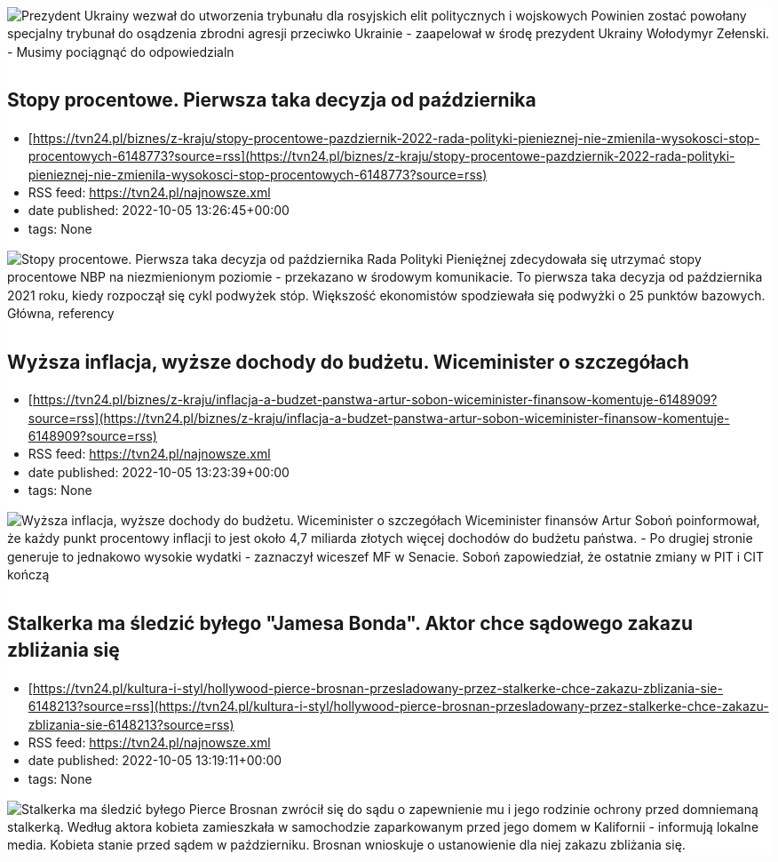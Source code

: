 <img alt="Prezydent Ukrainy wezwał do utworzenia trybunału dla rosyjskich elit politycznych i wojskowych" src="https://tvn24.pl/najnowsze/cdn-zdjecie-4m2zr2-ekshumacja-miejsc-pochowku-na-terenach-wyzwolonych-spod-rosyjskiej-okupacji-w-miescie-izium-w-obwodzie-charkowskim-6132203/alternates/LANDSCAPE_1280" />
    Powinien zostać powołany specjalny trybunał do osądzenia zbrodni agresji przeciwko Ukrainie - zaapelował w środę prezydent Ukrainy Wołodymyr Zełenski. - Musimy pociągnąć do odpowiedzialn

## Stopy procentowe. Pierwsza taka decyzja od października
 - [https://tvn24.pl/biznes/z-kraju/stopy-procentowe-pazdziernik-2022-rada-polityki-pienieznej-nie-zmienila-wysokosci-stop-procentowych-6148773?source=rss](https://tvn24.pl/biznes/z-kraju/stopy-procentowe-pazdziernik-2022-rada-polityki-pienieznej-nie-zmienila-wysokosci-stop-procentowych-6148773?source=rss)
 - RSS feed: https://tvn24.pl/najnowsze.xml
 - date published: 2022-10-05 13:26:45+00:00
 - tags: None

<img alt="Stopy procentowe. Pierwsza taka decyzja od października" src="https://tvn24.pl/najnowsze/cdn-zdjecie-hwewkn-nbp-shutterstock1659784768-6148819/alternates/LANDSCAPE_1280" />
    Rada Polityki Pieniężnej zdecydowała się utrzymać stopy procentowe NBP na niezmienionym poziomie - przekazano w środowym komunikacie. To pierwsza taka decyzja od października 2021 roku, kiedy rozpoczął się cykl podwyżek stóp. Większość ekonomistów spodziewała się podwyżki o 25 punktów bazowych. Główna, referency

## Wyższa inflacja, wyższe dochody do budżetu. Wiceminister o szczegółach
 - [https://tvn24.pl/biznes/z-kraju/inflacja-a-budzet-panstwa-artur-sobon-wiceminister-finansow-komentuje-6148909?source=rss](https://tvn24.pl/biznes/z-kraju/inflacja-a-budzet-panstwa-artur-sobon-wiceminister-finansow-komentuje-6148909?source=rss)
 - RSS feed: https://tvn24.pl/najnowsze.xml
 - date published: 2022-10-05 13:23:39+00:00
 - tags: None

<img alt="Wyższa inflacja, wyższe dochody do budżetu. Wiceminister o szczegółach" src="https://tvn24.pl/biznes/najnowsze/cdn-zdjecie-od3grt-artur-sobon-6148926/alternates/LANDSCAPE_1280" />
    Wiceminister finansów Artur Soboń poinformował, że każdy punkt procentowy inflacji to jest około 4,7 miliarda złotych więcej dochodów do budżetu państwa. - Po drugiej stronie generuje to jednakowo wysokie wydatki - zaznaczył wiceszef MF w Senacie. Soboń zapowiedział, że ostatnie zmiany w PIT i CIT kończą 

## Stalkerka ma śledzić byłego "Jamesa Bonda". Aktor chce sądowego zakazu zbliżania się
 - [https://tvn24.pl/kultura-i-styl/hollywood-pierce-brosnan-przesladowany-przez-stalkerke-chce-zakazu-zblizania-sie-6148213?source=rss](https://tvn24.pl/kultura-i-styl/hollywood-pierce-brosnan-przesladowany-przez-stalkerke-chce-zakazu-zblizania-sie-6148213?source=rss)
 - RSS feed: https://tvn24.pl/najnowsze.xml
 - date published: 2022-10-05 13:19:11+00:00
 - tags: None

<img alt="Stalkerka ma śledzić byłego " src="https://tvn24.pl/najnowsze/cdn-zdjecie-zscx1k-pierce-brosnan-shutterstock217092676-6148235/alternates/LANDSCAPE_1280" />
    Pierce Brosnan zwrócił się do sądu o zapewnienie mu i jego rodzinie ochrony przed domniemaną stalkerką. Według aktora kobieta zamieszkała w samochodzie zaparkowanym przed jego domem w Kalifornii - informują lokalne media. Kobieta stanie przed sądem w październiku. Brosnan wnioskuje o ustanowienie dla niej zakazu zbliżania się.
